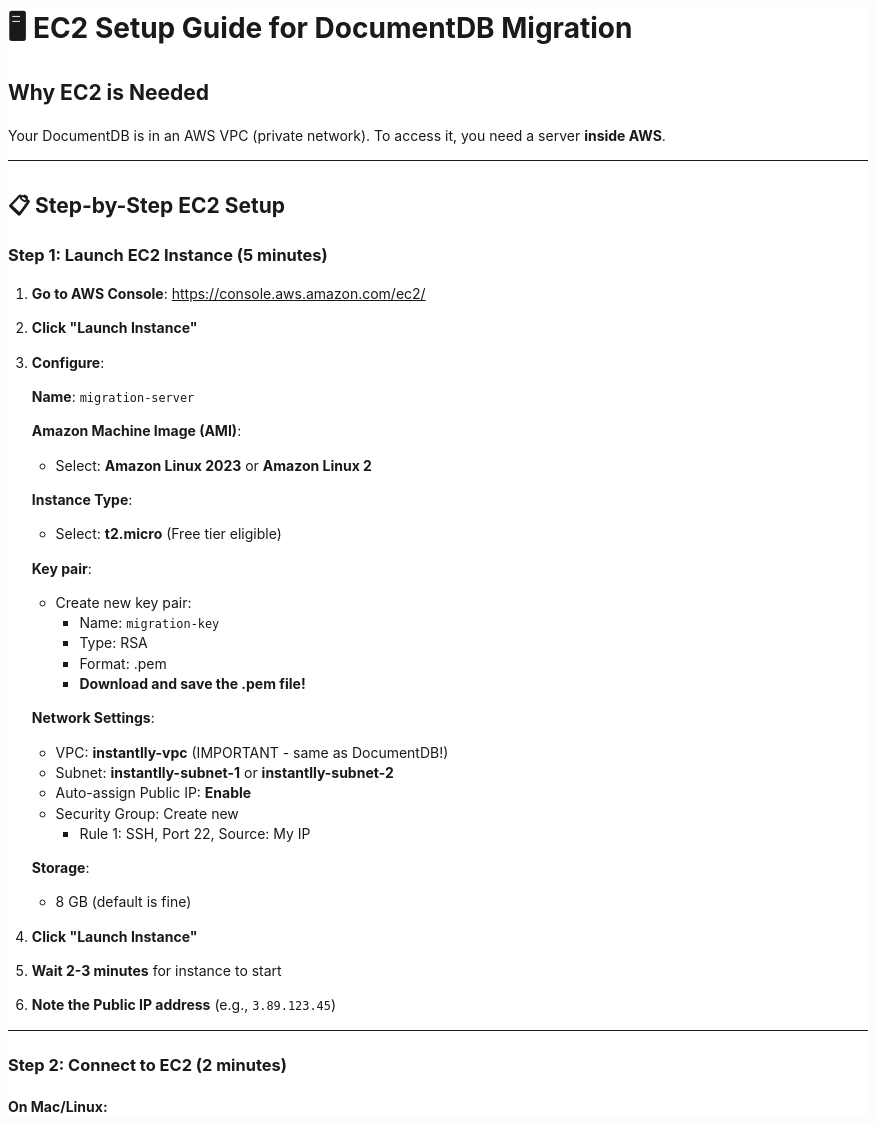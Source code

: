 # 🖥️ EC2 Setup Guide for DocumentDB Migration

## Why EC2 is Needed

Your DocumentDB is in an AWS VPC (private network). To access it, you need a server **inside AWS**.

---

## 📋 Step-by-Step EC2 Setup

### Step 1: Launch EC2 Instance (5 minutes)

1. **Go to AWS Console**: https://console.aws.amazon.com/ec2/

2. **Click "Launch Instance"**

3. **Configure**:

   **Name**: `migration-server`
   
   **Amazon Machine Image (AMI)**:
   - Select: **Amazon Linux 2023** or **Amazon Linux 2**
   
   **Instance Type**:
   - Select: **t2.micro** (Free tier eligible)
   
   **Key pair**:
   - Create new key pair:
     - Name: `migration-key`
     - Type: RSA
     - Format: .pem
     - **Download and save the .pem file!**
   
   **Network Settings**:
   - VPC: **instantlly-vpc** (IMPORTANT - same as DocumentDB!)
   - Subnet: **instantlly-subnet-1** or **instantlly-subnet-2**
   - Auto-assign Public IP: **Enable**
   - Security Group: Create new
     - Rule 1: SSH, Port 22, Source: My IP
   
   **Storage**:
   - 8 GB (default is fine)
   
4. **Click "Launch Instance"**

5. **Wait 2-3 minutes** for instance to start

6. **Note the Public IP address** (e.g., `3.89.123.45`)

---

### Step 2: Connect to EC2 (2 minutes)

#### On Mac/Linux:
